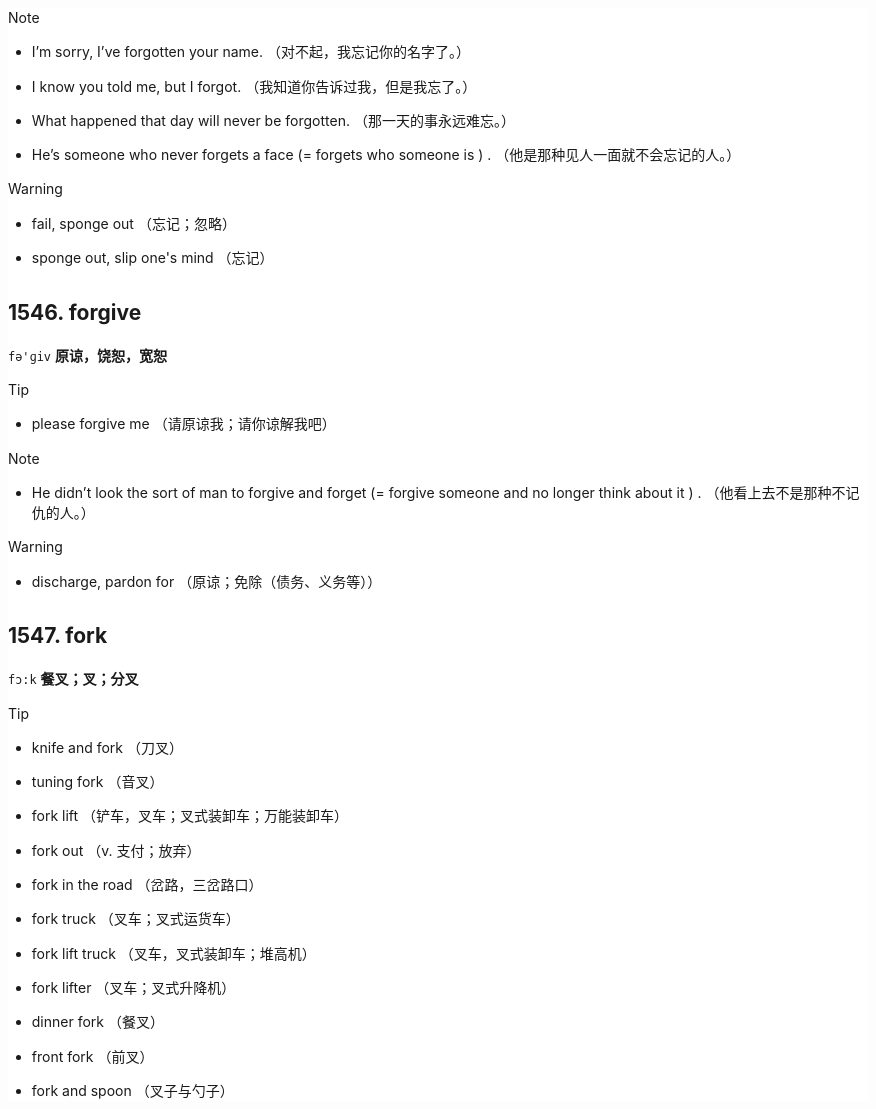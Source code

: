 > [!NOTE]
>
> - I’m sorry, I’ve forgotten your name. （对不起，我忘记你的名字了。）
>
> - I know you told me, but I forgot. （我知道你告诉过我，但是我忘了。）
>
> - What happened that day will never be forgotten. （那一天的事永远难忘。）
>
> - He’s someone who never forgets a face (= forgets who someone is ) . （他是那种见人一面就不会忘记的人。）
>

> [!WARNING]
>
> - fail, sponge out （忘记；忽略）
>
> - sponge out, slip one's mind （忘记）
>

## 1546. forgive

`fə'ɡiv`  **原谅，饶恕，宽恕**

> [!TIP]
>
> - please forgive me （请原谅我；请你谅解我吧）
>

> [!NOTE]
>
> - He didn’t look the sort of man to forgive and forget (= forgive someone and no longer think about it ) . （他看上去不是那种不记仇的人。）
>

> [!WARNING]
>
> - discharge, pardon for （原谅；免除（债务、义务等））
>

## 1547. fork

`fɔ:k`  **餐叉；叉；分叉**

> [!TIP]
>
> - knife and fork （刀叉）
>
> - tuning fork （音叉）
>
> - fork lift （铲车，叉车；叉式装卸车；万能装卸车）
>
> - fork out （v. 支付；放弃）
>
> - fork in the road （岔路，三岔路口）
>
> - fork truck （叉车；叉式运货车）
>
> - fork lift truck （叉车，叉式装卸车；堆高机）
>
> - fork lifter （叉车；叉式升降机）
>
> - dinner fork （餐叉）
>
> - front fork （前叉）
>
> - fork and spoon （叉子与勺子）